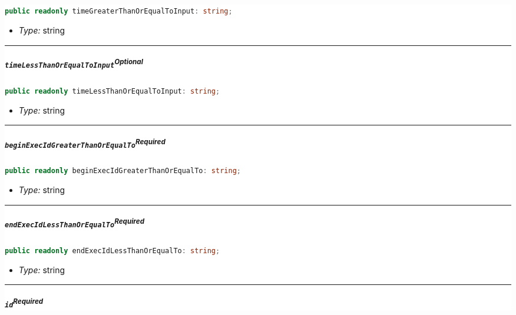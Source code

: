 ```typescript
public readonly timeGreaterThanOrEqualToInput: string;
```

- *Type:* string

---

##### `timeLessThanOrEqualToInput`<sup>Optional</sup> <a name="timeLessThanOrEqualToInput" id="rhizo-co-terraform-provider-oci.dataOciDatabaseManagementManagedDatabaseSqlTuningAdvisorTasksSummaryReport.DataOciDatabaseManagementManagedDatabaseSqlTuningAdvisorTasksSummaryReport.property.timeLessThanOrEqualToInput"></a>

```typescript
public readonly timeLessThanOrEqualToInput: string;
```

- *Type:* string

---

##### `beginExecIdGreaterThanOrEqualTo`<sup>Required</sup> <a name="beginExecIdGreaterThanOrEqualTo" id="rhizo-co-terraform-provider-oci.dataOciDatabaseManagementManagedDatabaseSqlTuningAdvisorTasksSummaryReport.DataOciDatabaseManagementManagedDatabaseSqlTuningAdvisorTasksSummaryReport.property.beginExecIdGreaterThanOrEqualTo"></a>

```typescript
public readonly beginExecIdGreaterThanOrEqualTo: string;
```

- *Type:* string

---

##### `endExecIdLessThanOrEqualTo`<sup>Required</sup> <a name="endExecIdLessThanOrEqualTo" id="rhizo-co-terraform-provider-oci.dataOciDatabaseManagementManagedDatabaseSqlTuningAdvisorTasksSummaryReport.DataOciDatabaseManagementManagedDatabaseSqlTuningAdvisorTasksSummaryReport.property.endExecIdLessThanOrEqualTo"></a>

```typescript
public readonly endExecIdLessThanOrEqualTo: string;
```

- *Type:* string

---

##### `id`<sup>Required</sup> <a name="id" id="rhizo-co-terraform-provider-oci.dataOciDatabaseManagementManagedDatabaseSqlTuningAdvisorTasksSummaryReport.DataOciDatabaseManagementManagedDatabaseSqlTuningAdvisorTasksSummaryReport.property.id"></a>
